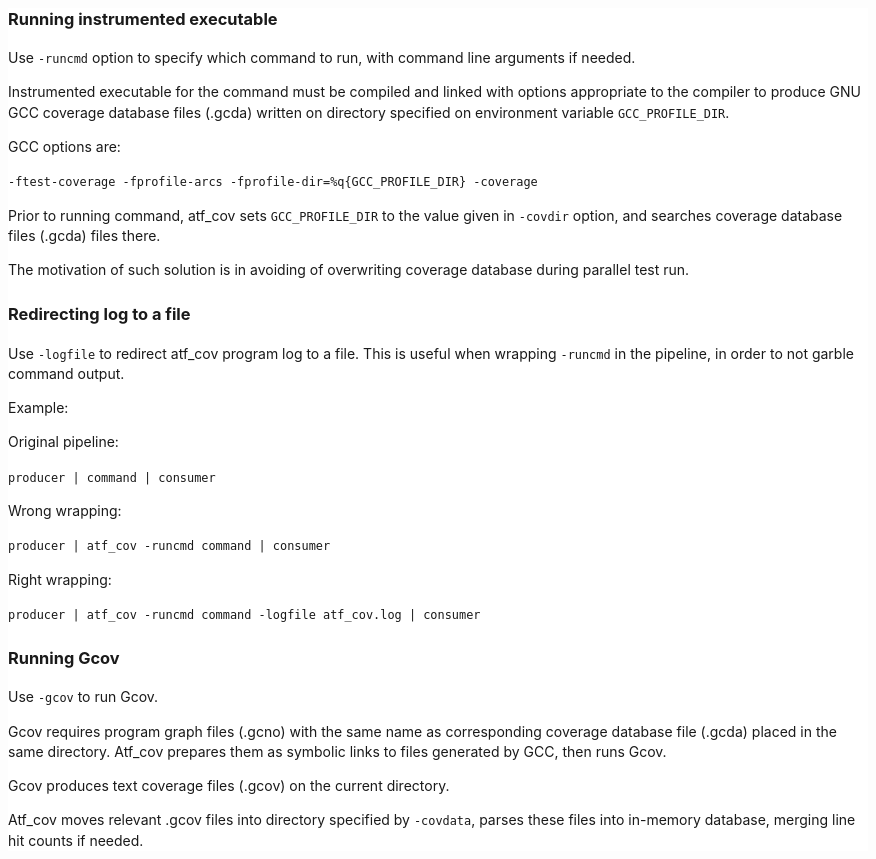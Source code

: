 ### Running instrumented executable
<a href="#running-instrumented-executable"></a>

Use `-runcmd` option to specify which command to run, with command line arguments if needed.

Instrumented executable for the command must be compiled and linked
with options appropriate to the compiler to produce GNU GCC coverage database files (.gcda)
written on  directory specified on environment variable `GCC_PROFILE_DIR`.

GCC options are:
```
-ftest-coverage -fprofile-arcs -fprofile-dir=%q{GCC_PROFILE_DIR} -coverage
```

Prior to running command, atf_cov sets `GCC_PROFILE_DIR` to the value given in `-covdir` option,
and searches coverage database files (.gcda) files there.

The motivation of such solution is in avoiding of overwriting coverage database
during parallel test run.

### Redirecting log to a file
<a href="#redirecting-log-to-a-file"></a>

Use `-logfile` to redirect atf_cov program log to a file.
This is useful when wrapping `-runcmd` in the pipeline, in order to not garble command output.

Example:

Original pipeline:
```
producer | command | consumer
```

Wrong wrapping:
```
producer | atf_cov -runcmd command | consumer
```

Right wrapping:
```
producer | atf_cov -runcmd command -logfile atf_cov.log | consumer
```

### Running Gcov
<a href="#running-gcov"></a>

Use `-gcov` to run Gcov.

Gcov requires program graph files (.gcno)
with the same name as corresponding coverage database file (.gcda)
placed in the same directory.
Atf_cov prepares them as symbolic links to files generated by GCC, then runs Gcov.

Gcov produces text coverage files (.gcov) on the current directory.

Atf_cov moves relevant .gcov files into directory specified by `-covdata`,
parses these files into in-memory database, merging line hit counts if needed.
